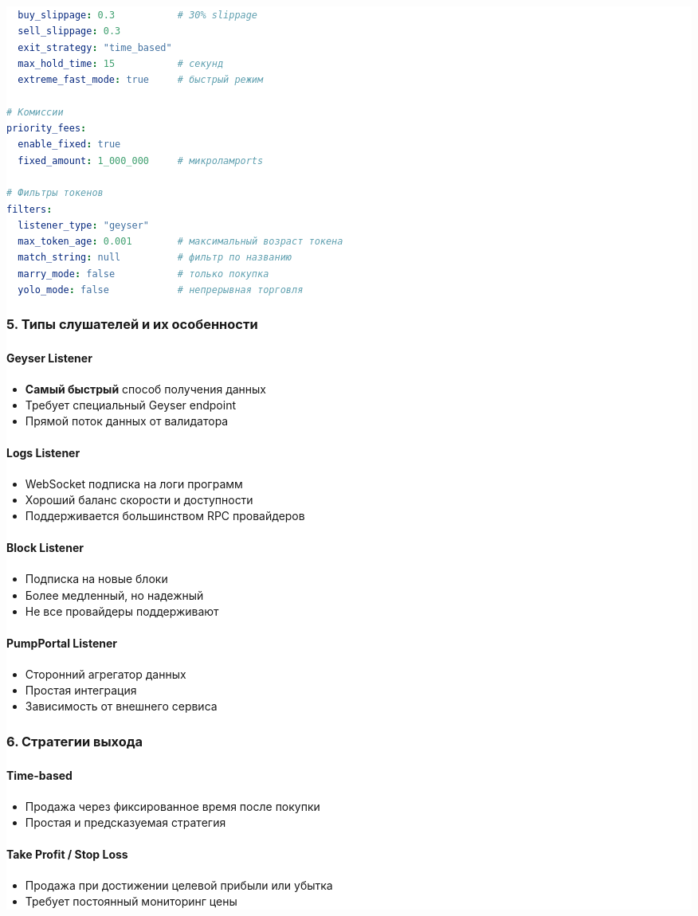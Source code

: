 ```yaml
  buy_slippage: 0.3           # 30% slippage
  sell_slippage: 0.3
  exit_strategy: "time_based"
  max_hold_time: 15           # секунд
  extreme_fast_mode: true     # быстрый режим

# Комиссии
priority_fees:
  enable_fixed: true
  fixed_amount: 1_000_000     # микроламports

# Фильтры токенов
filters:
  listener_type: "geyser"
  max_token_age: 0.001        # максимальный возраст токена
  match_string: null          # фильтр по названию
  marry_mode: false           # только покупка
  yolo_mode: false            # непрерывная торговля
```

### 5. Типы слушателей и их особенности

#### Geyser Listener
- **Самый быстрый** способ получения данных
- Требует специальный Geyser endpoint
- Прямой поток данных от валидатора

#### Logs Listener
- WebSocket подписка на логи программ
- Хороший баланс скорости и доступности
- Поддерживается большинством RPC провайдеров

#### Block Listener
- Подписка на новые блоки
- Более медленный, но надежный
- Не все провайдеры поддерживают

#### PumpPortal Listener
- Сторонний агрегатор данных
- Простая интеграция
- Зависимость от внешнего сервиса

### 6. Стратегии выхода

#### Time-based
- Продажа через фиксированное время после покупки
- Простая и предсказуемая стратегия

#### Take Profit / Stop Loss
- Продажа при достижении целевой прибыли или убытка
- Требует постоянный мониторинг цены
